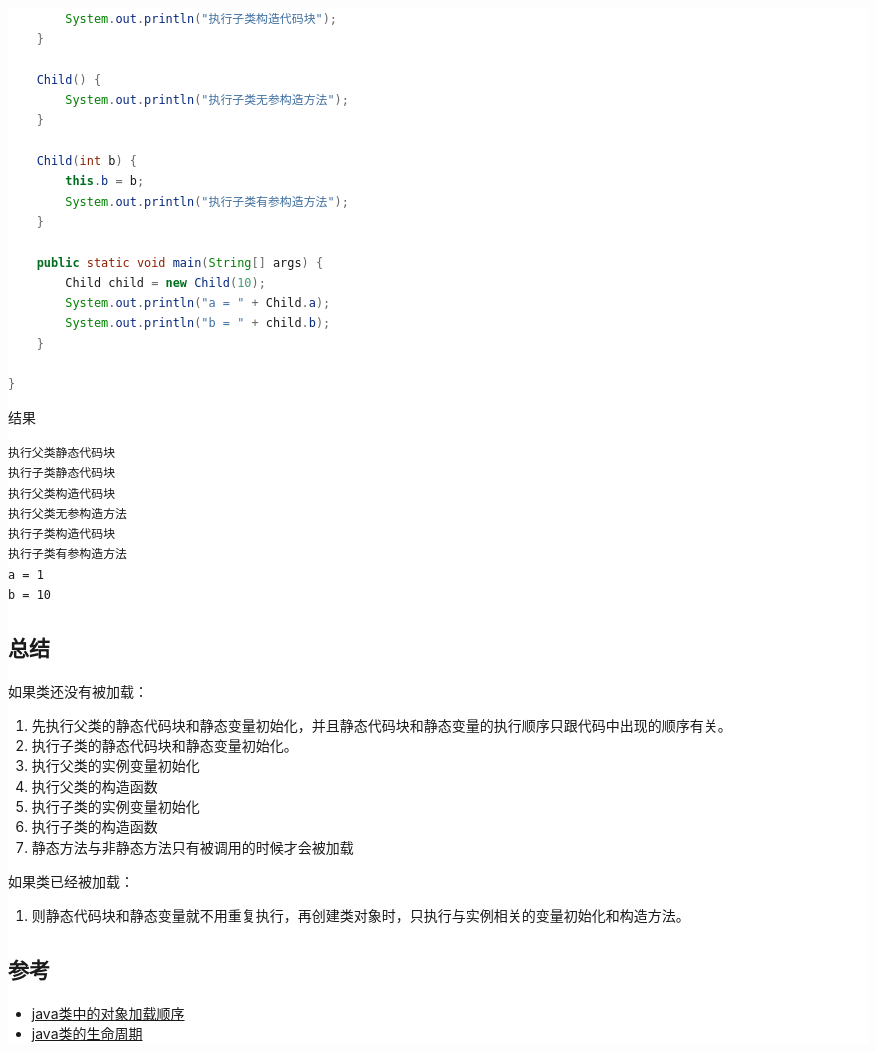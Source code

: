 ```java
        System.out.println("执行子类构造代码块");
    }

    Child() {
        System.out.println("执行子类无参构造方法");
    }

    Child(int b) {
        this.b = b;
        System.out.println("执行子类有参构造方法");
    }

    public static void main(String[] args) {
        Child child = new Child(10);
        System.out.println("a = " + Child.a);
        System.out.println("b = " + child.b);
    }

}
```

结果

```
执行父类静态代码块
执行子类静态代码块
执行父类构造代码块
执行父类无参构造方法
执行子类构造代码块
执行子类有参构造方法
a = 1
b = 10
```

## 总结

如果类还没有被加载：
1. 先执行父类的静态代码块和静态变量初始化，并且静态代码块和静态变量的执行顺序只跟代码中出现的顺序有关。
2. 执行子类的静态代码块和静态变量初始化。
3. 执行父类的实例变量初始化
4. 执行父类的构造函数
5. 执行子类的实例变量初始化
6. 执行子类的构造函数
7. 静态方法与非静态方法只有被调用的时候才会被加载

如果类已经被加载：
1. 则静态代码块和静态变量就不用重复执行，再创建类对象时，只执行与实例相关的变量初始化和构造方法。

## 参考

+ [java类中的对象加载顺序](https://zhuanlan.zhihu.com/p/33256690)
+ [java类的生命周期](https://www.cnblogs.com/ipetergo/p/6441310.html)